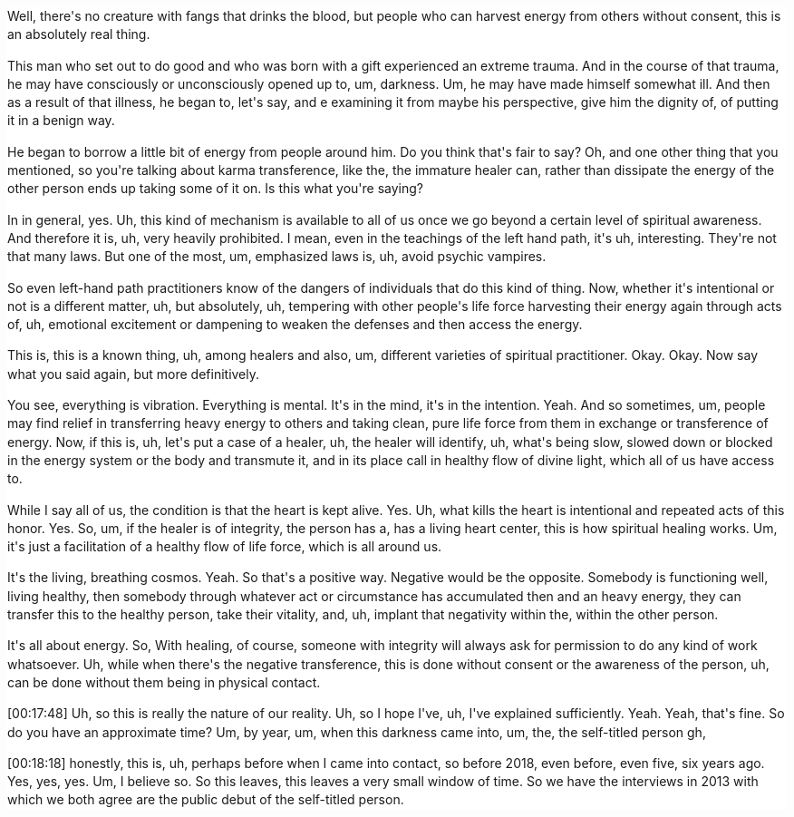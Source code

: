 Well, there's no creature with fangs that drinks the blood, but people who can harvest energy from others without consent, this is an absolutely real thing. 


This man who set out to do good and who was born with a gift experienced an extreme trauma. And in the course of that trauma, he may have consciously or unconsciously opened up to, um, darkness. Um, he may have made himself somewhat ill. And then as a result of that illness, he began to, let's say, and e examining it from maybe his perspective, give him the dignity of, of putting it in a benign way.

He began to borrow a little bit of energy from people around him. Do you think that's fair to say? Oh, and one other thing that you mentioned, so you're talking about karma transference, like the, the immature healer can, rather than dissipate the energy of the other person ends up taking some of it on. Is this what you're saying?

In in general, yes. Uh, this kind of mechanism is available to all of us once we go beyond a certain level of spiritual awareness. And therefore it is, uh, very heavily prohibited. I mean, even in the teachings of the left hand path, it's uh, interesting. They're not that many laws. But one of the most, um, emphasized laws is, uh, avoid psychic vampires.

So even left-hand path practitioners know of the dangers of individuals that do this kind of thing. Now, whether it's intentional or not is a different matter, uh, but absolutely, uh, tempering with other people's life force harvesting their energy again through acts of, uh, emotional excitement or dampening to weaken the defenses and then access the energy.

This is, this is a known thing, uh, among healers and also, um, different varieties of spiritual practitioner. Okay. Okay. Now say what you said again, but more definitively.

You see, everything is vibration. Everything is mental. It's in the mind, it's in the intention. Yeah. And so sometimes, um, people may find relief in transferring heavy energy to others and taking clean, pure life force from them in exchange or transference of energy. Now, if this is, uh, let's put a case of a healer, uh, the healer will identify, uh, what's being slow, slowed down or blocked in the energy system or the body and transmute it, and in its place call in healthy flow of divine light, which all of us have access to.

While I say all of us, the condition is that the heart is kept alive. Yes. Uh, what kills the heart is intentional and repeated acts of this honor. Yes. So, um, if the healer is of integrity, the person has a, has a living heart center, this is how spiritual healing works. Um, it's just a facilitation of a healthy flow of life force, which is all around us.

It's the living, breathing cosmos. Yeah. So that's a positive way. Negative would be the opposite. Somebody is functioning well, living healthy, then somebody through whatever act or circumstance has accumulated then and an heavy energy, they can transfer this to the healthy person, take their vitality, and, uh, implant that negativity within the, within the other person.

It's all about energy. So, With healing, of course, someone with integrity will always ask for permission to do any kind of work whatsoever. Uh, while when there's the negative transference, this is done without consent or the awareness of the person, uh, can be done without them being in physical contact.

[00:17:48] Uh, so this is really the nature of our reality. Uh, so I hope I've, uh, I've explained sufficiently. Yeah. Yeah, that's fine. So do you have an approximate time? Um, by year, um, when this darkness came into, um, the, the self-titled person gh,

[00:18:18] honestly, this is, uh, perhaps before when I came into contact, so before 2018, even before, even five, six years ago. Yes, yes, yes. Um, I believe so. So this leaves, this leaves a very small window of time. So we have the interviews in 2013 with which we both agree are the public debut of the self-titled person.
